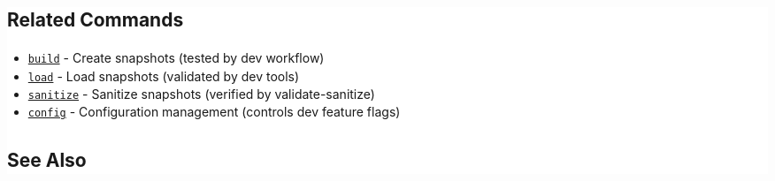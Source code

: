 ## Related Commands

- [`build`](build.md) - Create snapshots (tested by dev workflow)
- [`load`](load.md) - Load snapshots (validated by dev tools) 
- [`sanitize`](sanitize.md) - Sanitize snapshots (verified by validate-sanitize)
- [`config`](config.md) - Configuration management (controls dev feature flags)

## See Also

